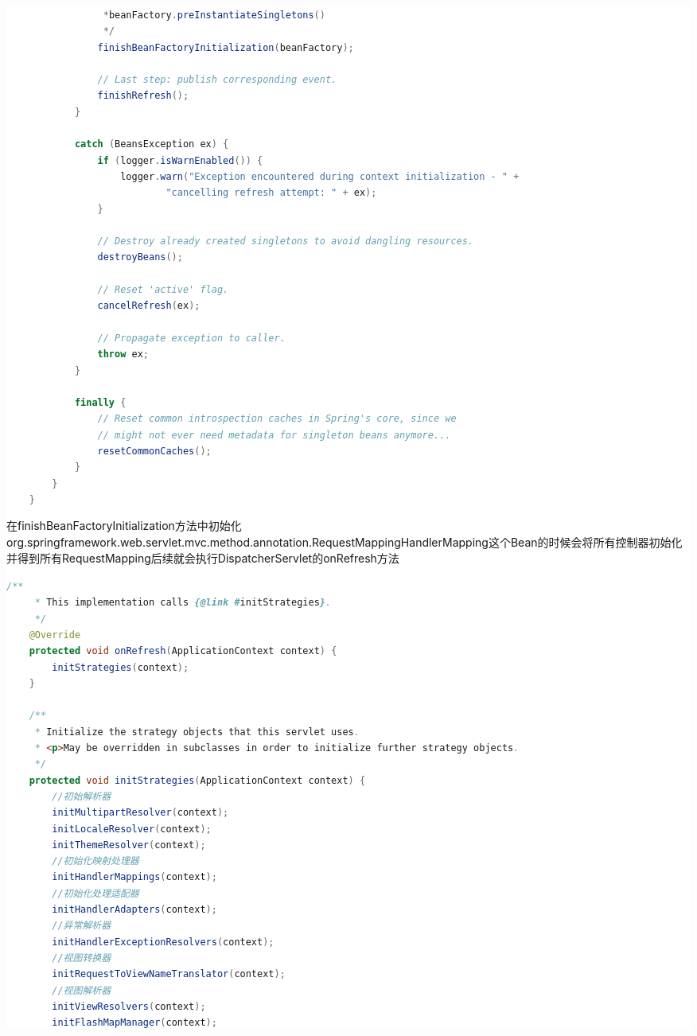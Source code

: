 ```java
                 *beanFactory.preInstantiateSingletons()
                 */
                finishBeanFactoryInitialization(beanFactory);

                // Last step: publish corresponding event.
                finishRefresh();
            }

            catch (BeansException ex) {
                if (logger.isWarnEnabled()) {
                    logger.warn("Exception encountered during context initialization - " +
                            "cancelling refresh attempt: " + ex);
                }

                // Destroy already created singletons to avoid dangling resources.
                destroyBeans();

                // Reset 'active' flag.
                cancelRefresh(ex);

                // Propagate exception to caller.
                throw ex;
            }

            finally {
                // Reset common introspection caches in Spring's core, since we
                // might not ever need metadata for singleton beans anymore...
                resetCommonCaches();
            }
        }
    }
```
在finishBeanFactoryInitialization方法中初始化org.springframework.web.servlet.mvc.method.annotation.RequestMappingHandlerMapping这个Bean的时候会将所有控制器初始化并得到所有RequestMapping后续就会执行DispatcherServlet的onRefresh方法
```java
/**
     * This implementation calls {@link #initStrategies}.
     */
    @Override
    protected void onRefresh(ApplicationContext context) {
        initStrategies(context);
    }

    /**
     * Initialize the strategy objects that this servlet uses.
     * <p>May be overridden in subclasses in order to initialize further strategy objects.
     */
    protected void initStrategies(ApplicationContext context) {
        //初始解析器
        initMultipartResolver(context);
        initLocaleResolver(context);
        initThemeResolver(context);
        //初始化映射处理器
        initHandlerMappings(context);
        //初始化处理适配器
        initHandlerAdapters(context);
        //异常解析器
        initHandlerExceptionResolvers(context);
        //视图转换器
        initRequestToViewNameTranslator(context);
        //视图解析器
        initViewResolvers(context);
        initFlashMapManager(context);
```